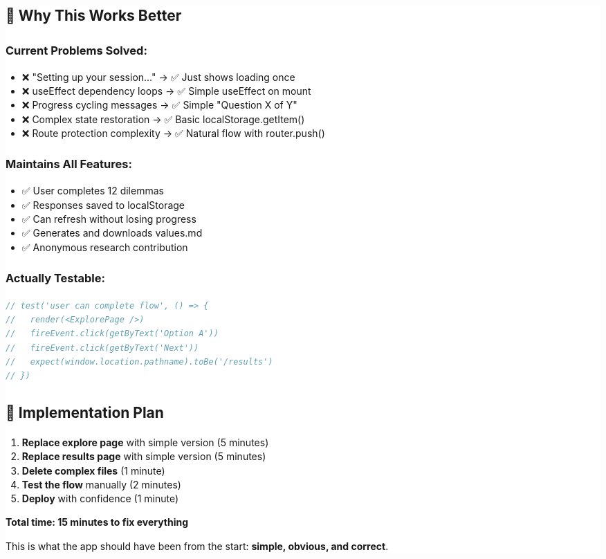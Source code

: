 ## 🎯 **Why This Works Better**

### **Current Problems Solved:**
- ❌ "Setting up your session..." → ✅ Just shows loading once
- ❌ useEffect dependency loops → ✅ Simple useEffect on mount  
- ❌ Progress cycling messages → ✅ Simple "Question X of Y"
- ❌ Complex state restoration → ✅ Basic localStorage.getItem()
- ❌ Route protection complexity → ✅ Natural flow with router.push()

### **Maintains All Features:**
- ✅ User completes 12 dilemmas
- ✅ Responses saved to localStorage  
- ✅ Can refresh without losing progress
- ✅ Generates and downloads values.md
- ✅ Anonymous research contribution

### **Actually Testable:**
```typescript
// test('user can complete flow', () => {
//   render(<ExplorePage />)
//   fireEvent.click(getByText('Option A'))
//   fireEvent.click(getByText('Next'))
//   expect(window.location.pathname).toBe('/results')
// })
```

## 🚀 **Implementation Plan**

1. **Replace explore page** with simple version (5 minutes)
2. **Replace results page** with simple version (5 minutes)  
3. **Delete complex files** (1 minute)
4. **Test the flow** manually (2 minutes)
5. **Deploy** with confidence (1 minute)

**Total time: 15 minutes to fix everything**

This is what the app should have been from the start: **simple, obvious, and correct**.